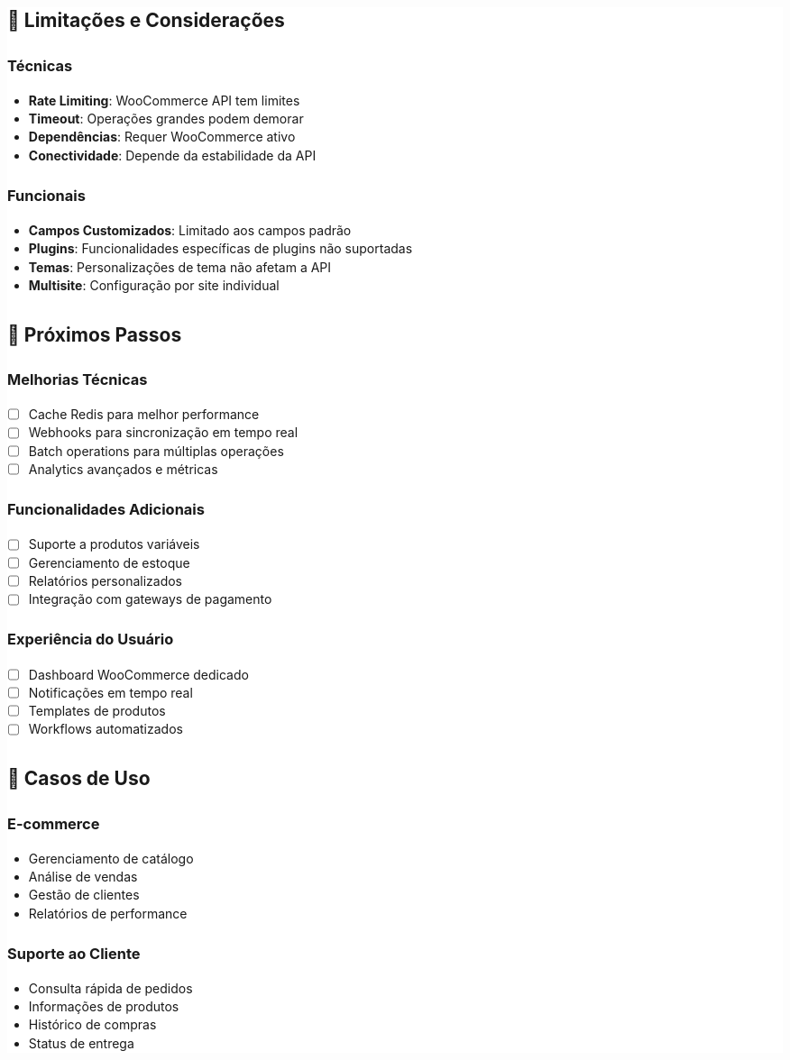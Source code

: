 ## 🚨 **Limitações e Considerações**

### **Técnicas**
- **Rate Limiting**: WooCommerce API tem limites
- **Timeout**: Operações grandes podem demorar
- **Dependências**: Requer WooCommerce ativo
- **Conectividade**: Depende da estabilidade da API

### **Funcionais**
- **Campos Customizados**: Limitado aos campos padrão
- **Plugins**: Funcionalidades específicas de plugins não suportadas
- **Temas**: Personalizações de tema não afetam a API
- **Multisite**: Configuração por site individual

## 🔮 **Próximos Passos**

### **Melhorias Técnicas**
- [ ] Cache Redis para melhor performance
- [ ] Webhooks para sincronização em tempo real
- [ ] Batch operations para múltiplas operações
- [ ] Analytics avançados e métricas

### **Funcionalidades Adicionais**
- [ ] Suporte a produtos variáveis
- [ ] Gerenciamento de estoque
- [ ] Relatórios personalizados
- [ ] Integração com gateways de pagamento

### **Experiência do Usuário**
- [ ] Dashboard WooCommerce dedicado
- [ ] Notificações em tempo real
- [ ] Templates de produtos
- [ ] Workflows automatizados

## 🎯 **Casos de Uso**

### **E-commerce**
- Gerenciamento de catálogo
- Análise de vendas
- Gestão de clientes
- Relatórios de performance

### **Suporte ao Cliente**
- Consulta rápida de pedidos
- Informações de produtos
- Histórico de compras
- Status de entrega
